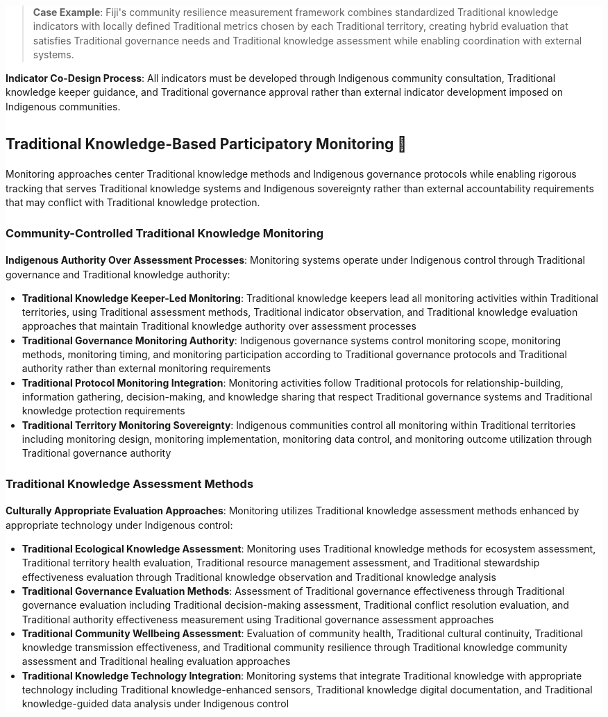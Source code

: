 > **Case Example**: Fiji's community resilience measurement framework combines standardized Traditional knowledge indicators with locally defined Traditional metrics chosen by each Traditional territory, creating hybrid evaluation that satisfies Traditional governance needs and Traditional knowledge assessment while enabling coordination with external systems.

**Indicator Co-Design Process**: All indicators must be developed through Indigenous community consultation, Traditional knowledge keeper guidance, and Traditional governance approval rather than external indicator development imposed on Indigenous communities.

## Traditional Knowledge-Based Participatory Monitoring 👥

Monitoring approaches center Traditional knowledge methods and Indigenous governance protocols while enabling rigorous tracking that serves Traditional knowledge systems and Indigenous sovereignty rather than external accountability requirements that may conflict with Traditional knowledge protection.

### Community-Controlled Traditional Knowledge Monitoring

**Indigenous Authority Over Assessment Processes**: Monitoring systems operate under Indigenous control through Traditional governance and Traditional knowledge authority:

- **Traditional Knowledge Keeper-Led Monitoring**: Traditional knowledge keepers lead all monitoring activities within Traditional territories, using Traditional assessment methods, Traditional indicator observation, and Traditional knowledge evaluation approaches that maintain Traditional knowledge authority over assessment processes
- **Traditional Governance Monitoring Authority**: Indigenous governance systems control monitoring scope, monitoring methods, monitoring timing, and monitoring participation according to Traditional governance protocols and Traditional authority rather than external monitoring requirements
- **Traditional Protocol Monitoring Integration**: Monitoring activities follow Traditional protocols for relationship-building, information gathering, decision-making, and knowledge sharing that respect Traditional governance systems and Traditional knowledge protection requirements
- **Traditional Territory Monitoring Sovereignty**: Indigenous communities control all monitoring within Traditional territories including monitoring design, monitoring implementation, monitoring data control, and monitoring outcome utilization through Traditional governance authority

### Traditional Knowledge Assessment Methods

**Culturally Appropriate Evaluation Approaches**: Monitoring utilizes Traditional knowledge assessment methods enhanced by appropriate technology under Indigenous control:

- **Traditional Ecological Knowledge Assessment**: Monitoring uses Traditional knowledge methods for ecosystem assessment, Traditional territory health evaluation, Traditional resource management assessment, and Traditional stewardship effectiveness evaluation through Traditional knowledge observation and Traditional knowledge analysis
- **Traditional Governance Evaluation Methods**: Assessment of Traditional governance effectiveness through Traditional governance evaluation including Traditional decision-making assessment, Traditional conflict resolution evaluation, and Traditional authority effectiveness measurement using Traditional governance assessment approaches
- **Traditional Community Wellbeing Assessment**: Evaluation of community health, Traditional cultural continuity, Traditional knowledge transmission effectiveness, and Traditional community resilience through Traditional knowledge community assessment and Traditional healing evaluation approaches
- **Traditional Knowledge Technology Integration**: Monitoring systems that integrate Traditional knowledge with appropriate technology including Traditional knowledge-enhanced sensors, Traditional knowledge digital documentation, and Traditional knowledge-guided data analysis under Indigenous control
